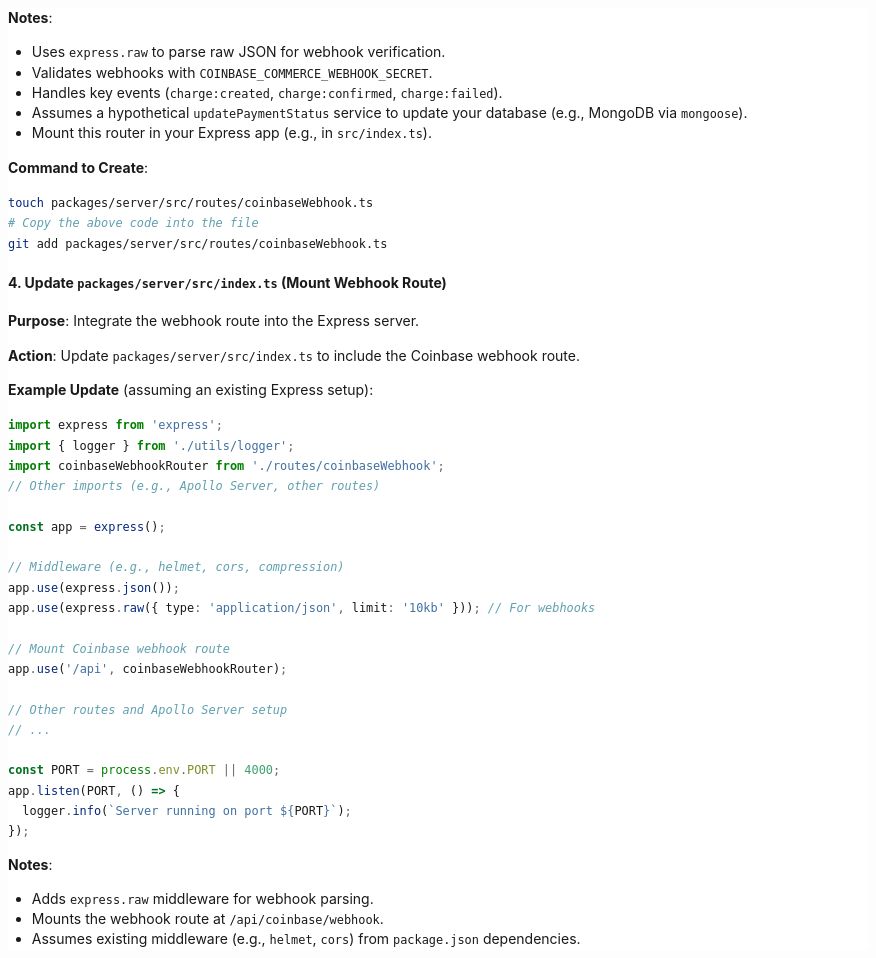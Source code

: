 ```typescript
```

**Notes**:
- Uses `express.raw` to parse raw JSON for webhook verification.
- Validates webhooks with `COINBASE_COMMERCE_WEBHOOK_SECRET`.
- Handles key events (`charge:created`, `charge:confirmed`, `charge:failed`).
- Assumes a hypothetical `updatePaymentStatus` service to update your database (e.g., MongoDB via `mongoose`).
- Mount this router in your Express app (e.g., in `src/index.ts`).

**Command to Create**:
```bash
touch packages/server/src/routes/coinbaseWebhook.ts
# Copy the above code into the file
git add packages/server/src/routes/coinbaseWebhook.ts
```

#### 4. Update `packages/server/src/index.ts` (Mount Webhook Route)

**Purpose**: Integrate the webhook route into the Express server.

**Action**: Update `packages/server/src/index.ts` to include the Coinbase webhook route.

**Example Update** (assuming an existing Express setup):
```typescript
import express from 'express';
import { logger } from './utils/logger';
import coinbaseWebhookRouter from './routes/coinbaseWebhook';
// Other imports (e.g., Apollo Server, other routes)

const app = express();

// Middleware (e.g., helmet, cors, compression)
app.use(express.json());
app.use(express.raw({ type: 'application/json', limit: '10kb' })); // For webhooks

// Mount Coinbase webhook route
app.use('/api', coinbaseWebhookRouter);

// Other routes and Apollo Server setup
// ...

const PORT = process.env.PORT || 4000;
app.listen(PORT, () => {
  logger.info(`Server running on port ${PORT}`);
});
```

**Notes**:
- Adds `express.raw` middleware for webhook parsing.
- Mounts the webhook route at `/api/coinbase/webhook`.
- Assumes existing middleware (e.g., `helmet`, `cors`) from `package.json` dependencies.
